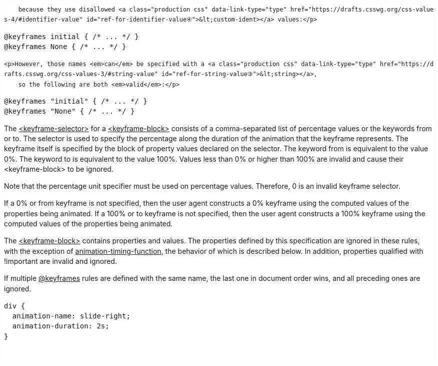 		because they use disallowed <a class="production css" data-link-type="type" href="https://drafts.csswg.org/css-values-4/#identifier-value" id="ref-for-identifier-value④">&lt;custom-ident></a> values:</p>
<pre class="lang-css highlight"><c- n>@keyframes</c-> initial { <c- c>/* ... */</c-> <c- p>}</c->
<c- n>@keyframes</c-> None { <c- c>/* ... */</c-> <c- p>}</c->
</pre>
    <p>However, those names <em>can</em> be specified with a <a class="production css" data-link-type="type" href="https://drafts.csswg.org/css-values-3/#string-value" id="ref-for-string-value③">&lt;string></a>,
		so the following are both <em>valid</em>:</p>
<pre class="lang-css highlight"><c- n>@keyframes</c-> <c- s>"initial"</c-> { <c- c>/* ... */</c-> <c- p>}</c->
<c- n>@keyframes</c-> <c- s>"None"</c-> { <c- c>/* ... */</c-> <c- p>}</c->
</pre>
   </div>
   <p>The <a class="production css" data-link-type="type" href="#typedef-keyframe-selector" id="ref-for-typedef-keyframe-selector①">&lt;keyframe-selector></a> for a <a class="production css" data-link-type="type" href="#typedef-keyframe-block" id="ref-for-typedef-keyframe-block②">&lt;keyframe-block></a> consists of a comma-separated list of percentage values or the keywords <span class="css">from</span> or <span class="css">to</span>. The selector is used to specify the percentage along the duration of the animation that the keyframe represents. The keyframe itself is specified by the block of property values declared on the selector. The keyword <span class="css">from</span> is equivalent to the value <span class="css">0%</span>. The keyword <span class="css">to</span> is equivalent to the value <span class="css">100%</span>.
	Values less than <span class="css">0%</span> or higher than <span class="css">100%</span> are invalid
	and cause their <span class="production" id="ref-for-typedef-keyframe-block③">&lt;keyframe-block></span> to be ignored.</p>
   <p><span class="note">Note that the percentage unit specifier must be used on percentage values. Therefore, <span class="css">0</span> is an invalid keyframe selector.</span></p>
   <p>If a <span class="css">0%</span> or <span class="css">from</span> keyframe is not specified, then the user agent constructs a <span class="css">0%</span> keyframe
	using the computed values of the properties being animated. If a <span class="css">100%</span> or <span class="css">to</span> keyframe is not
	specified, then the user agent constructs a <span class="css">100%</span> keyframe using the computed values of the
	properties being animated.</p>
   <p>The <a class="production css" data-link-type="type" href="#typedef-keyframe-block" id="ref-for-typedef-keyframe-block④">&lt;keyframe-block></a> contains properties and values. The properties
	defined by this specification are ignored in these rules, with the exception of <a class="property" data-link-type="propdesc" href="#propdef-animation-timing-function" id="ref-for-propdef-animation-timing-function①">animation-timing-function</a>, the behavior of which is described below. In addition, properties qualified with !important are invalid and ignored.</p>
   <p>If multiple <a class="css" data-link-type="maybe" href="#at-ruledef-keyframes" id="ref-for-at-ruledef-keyframes⑤">@keyframes</a> rules are defined with the same name,
	the last one in document order wins,
	and all preceding ones are ignored.</p>
   <div class="example" id="example-b784185b">
    <a class="self-link" href="#example-b784185b"></a> 
<pre>div {
  animation-name: slide-right;
  animation-duration: 2s;
}
